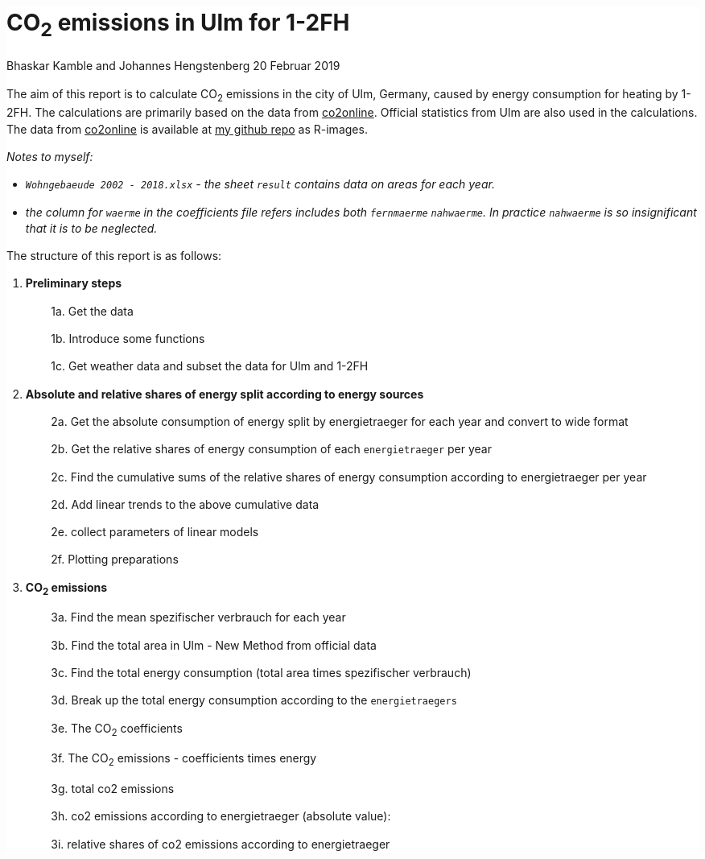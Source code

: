 CO<sub>2</sub> emissions in Ulm for 1-2FH
================
Bhaskar Kamble and Johannes Hengstenberg
20 Februar 2019

The aim of this report is to calculate CO<sub>2</sub> emissions in the city of Ulm, Germany, caused by energy consumption for heating by 1-2FH. The calculations are primarily based on the data from [co2online](www.co2online.de). Official statistics from Ulm are also used in the calculations. The data from [co2online](www.co2online.de) is available at [my github repo](https://github.com/bhaskar-kamble/co2online_stats) as R-images.

*Notes to myself:*

-   *`Wohngebaeude 2002 - 2018.xlsx` - the sheet `result` contains data on areas for each year.*

-   *the column for `waerme` in the coefficients file refers includes both `fernmaerme` `nahwaerme`. In practice `nahwaerme` is so insignificant that it is to be neglected.*

The structure of this report is as follows:

1.  **Preliminary steps**

            1a. Get the data

            1b. Introduce some functions

            1c. Get weather data and subset the data for Ulm and 1-2FH

2.  **Absolute and relative shares of energy split according to energy sources**

            2a. Get the absolute consumption of energy split by energietraeger for each year and convert to wide format

            2b. Get the relative shares of energy consumption of each `energietraeger` per year

            2c. Find the cumulative sums of the relative shares of energy consumption according to energietraeger per year

            2d. Add linear trends to the above cumulative data

            2e. collect parameters of linear models

            2f. Plotting preparations

3.  **CO<sub>2</sub> emissions**

            3a. Find the mean spezifischer verbrauch for each year

            3b. Find the total area in Ulm - New Method from official data

            3c. Find the total energy consumption (total area times spezifischer verbrauch)

            3d. Break up the total energy consumption according to the `energietraegers`

            3e. The CO<sub>2</sub> coefficients

            3f. The CO<sub>2</sub> emissions - coefficients times energy

            3g. total co2 emissions

            3h. co2 emissions according to energietraeger (absolute value):

            3i. relative shares of co2 emissions according to energietraeger
